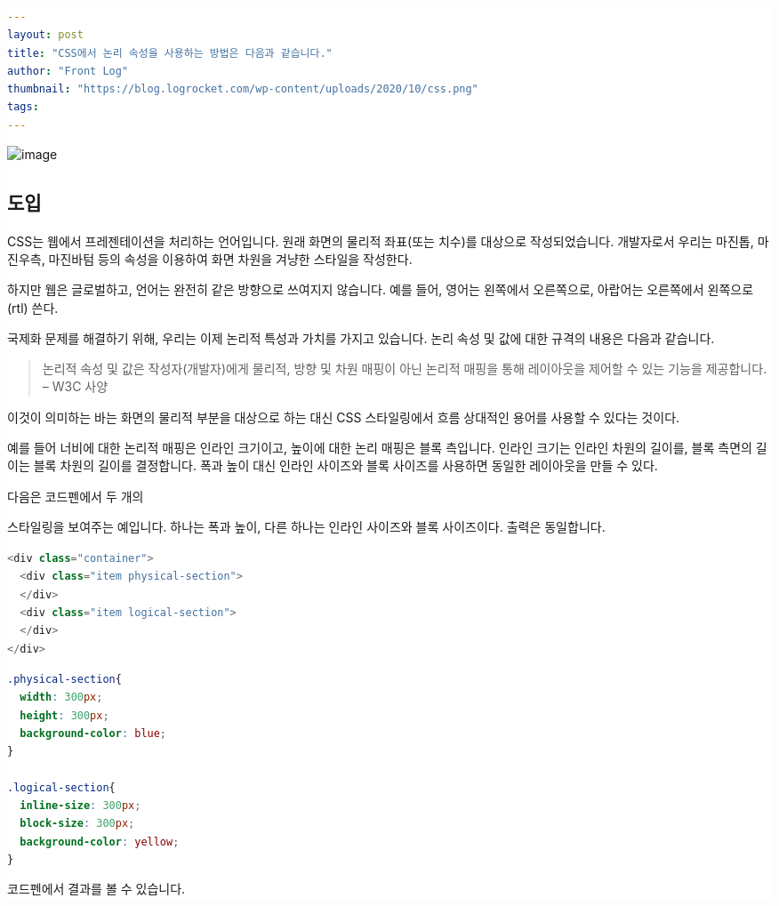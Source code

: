 ```yaml
---
layout: post
title: "CSS에서 논리 속성을 사용하는 방법은 다음과 같습니다."
author: "Front Log"
thumbnail: "https://blog.logrocket.com/wp-content/uploads/2020/10/css.png"
tags: 
---
```



![image](https://i0.wp.com/blog.logrocket.com/wp-content/uploads/2020/10/css.png?fit=730%2C487&ssl=1)

## 도입

CSS는 웹에서 프레젠테이션을 처리하는 언어입니다. 원래 화면의 물리적 좌표(또는 치수)를 대상으로 작성되었습니다. 개발자로서 우리는 마진톱, 마진우측, 마진바텀 등의 속성을 이용하여 화면 차원을 겨냥한 스타일을 작성한다.

하지만 웹은 글로벌하고, 언어는 완전히 같은 방향으로 쓰여지지 않습니다. 예를 들어, 영어는 왼쪽에서 오른쪽으로, 아랍어는 오른쪽에서 왼쪽으로(rtl) 쓴다.

국제화 문제를 해결하기 위해, 우리는 이제 논리적 특성과 가치를 가지고 있습니다. 논리 속성 및 값에 대한 규격의 내용은 다음과 같습니다.

> 논리적 속성 및 값은 작성자(개발자)에게 물리적, 방향 및 차원 매핑이 아닌 논리적 매핑을 통해 레이아웃을 제어할 수 있는 기능을 제공합니다. – W3C 사양

이것이 의미하는 바는 화면의 물리적 부분을 대상으로 하는 대신 CSS 스타일링에서 흐름 상대적인 용어를 사용할 수 있다는 것이다.

예를 들어 너비에 대한 논리적 매핑은 인라인 크기이고, 높이에 대한 논리 매핑은 블록 측입니다. 인라인 크기는 인라인 차원의 길이를, 블록 측면의 길이는 블록 차원의 길이를 결정합니다. 폭과 높이 대신 인라인 사이즈와 블록 사이즈를 사용하면 동일한 레이아웃을 만들 수 있다.

다음은 코드펜에서 두 개의 <div> 스타일링을 보여주는 예입니다. 하나는 폭과 높이, 다른 하나는 인라인 사이즈와 블록 사이즈이다. 출력은 동일합니다.

```js
<div class="container">
  <div class="item physical-section"> 
  </div>
  <div class="item logical-section">
  </div>
</div>
```

```css
.physical-section{
  width: 300px;
  height: 300px;
  background-color: blue;
}

.logical-section{
  inline-size: 300px;
  block-size: 300px;
  background-color: yellow;
}
```

코드펜에서 결과를 볼 수 있습니다.
